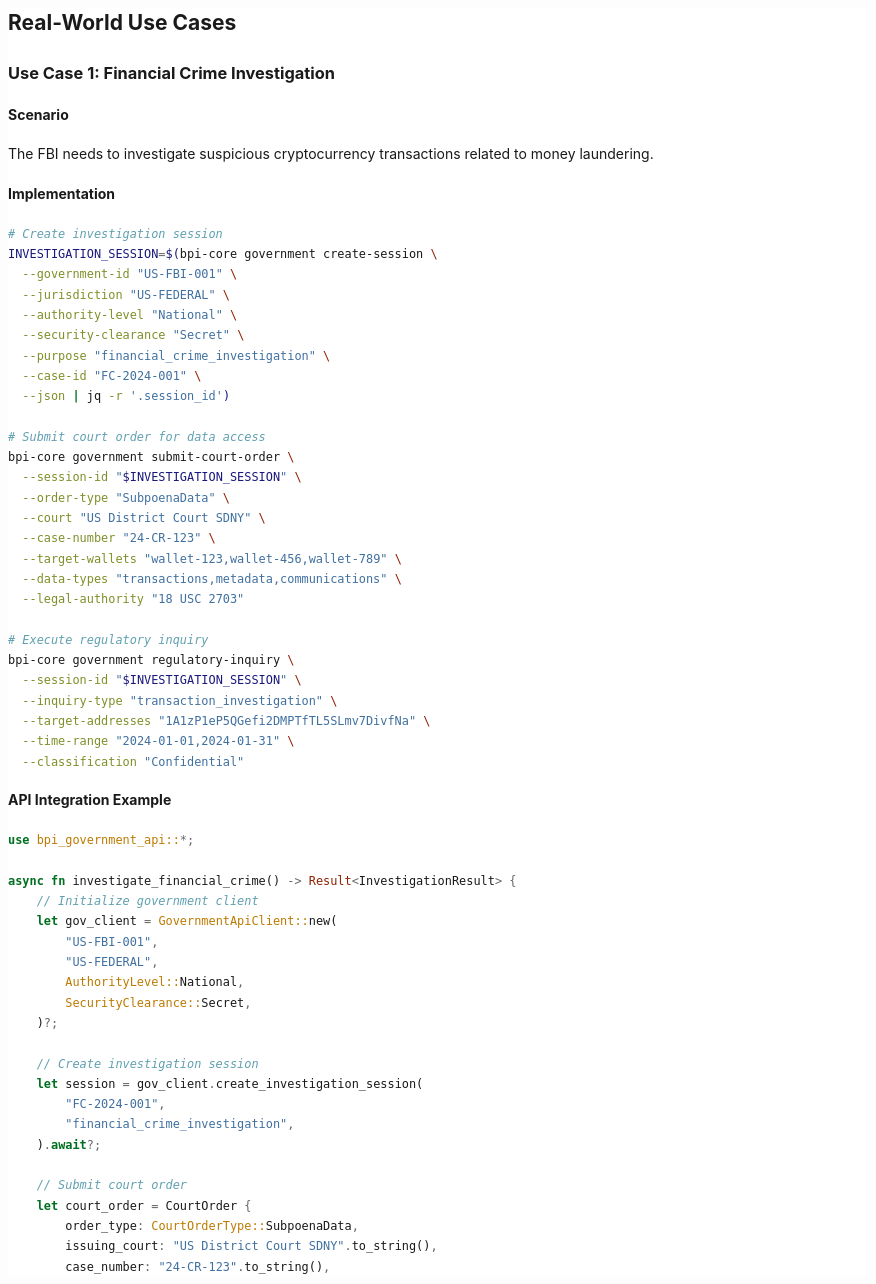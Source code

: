 ## Real-World Use Cases

### Use Case 1: Financial Crime Investigation

#### Scenario
The FBI needs to investigate suspicious cryptocurrency transactions related to money laundering.

#### Implementation

```bash
# Create investigation session
INVESTIGATION_SESSION=$(bpi-core government create-session \
  --government-id "US-FBI-001" \
  --jurisdiction "US-FEDERAL" \
  --authority-level "National" \
  --security-clearance "Secret" \
  --purpose "financial_crime_investigation" \
  --case-id "FC-2024-001" \
  --json | jq -r '.session_id')

# Submit court order for data access
bpi-core government submit-court-order \
  --session-id "$INVESTIGATION_SESSION" \
  --order-type "SubpoenaData" \
  --court "US District Court SDNY" \
  --case-number "24-CR-123" \
  --target-wallets "wallet-123,wallet-456,wallet-789" \
  --data-types "transactions,metadata,communications" \
  --legal-authority "18 USC 2703"

# Execute regulatory inquiry
bpi-core government regulatory-inquiry \
  --session-id "$INVESTIGATION_SESSION" \
  --inquiry-type "transaction_investigation" \
  --target-addresses "1A1zP1eP5QGefi2DMPTfTL5SLmv7DivfNa" \
  --time-range "2024-01-01,2024-01-31" \
  --classification "Confidential"
```

#### API Integration Example

```rust
use bpi_government_api::*;

async fn investigate_financial_crime() -> Result<InvestigationResult> {
    // Initialize government client
    let gov_client = GovernmentApiClient::new(
        "US-FBI-001",
        "US-FEDERAL",
        AuthorityLevel::National,
        SecurityClearance::Secret,
    )?;
    
    // Create investigation session
    let session = gov_client.create_investigation_session(
        "FC-2024-001",
        "financial_crime_investigation",
    ).await?;
    
    // Submit court order
    let court_order = CourtOrder {
        order_type: CourtOrderType::SubpoenaData,
        issuing_court: "US District Court SDNY".to_string(),
        case_number: "24-CR-123".to_string(),
```